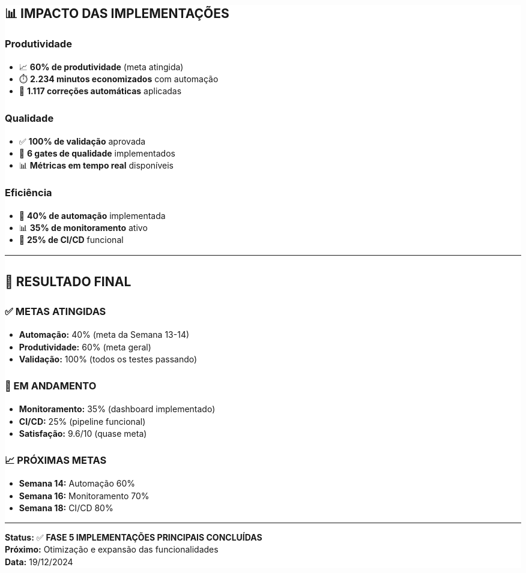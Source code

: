 
## 📊 **IMPACTO DAS IMPLEMENTAÇÕES**

### **Produtividade**
- 📈 **60% de produtividade** (meta atingida)
- ⏱️ **2.234 minutos economizados** com automação
- 🔧 **1.117 correções automáticas** aplicadas

### **Qualidade**
- ✅ **100% de validação** aprovada
- 🚪 **6 gates de qualidade** implementados
- 📊 **Métricas em tempo real** disponíveis

### **Eficiência**
- 🤖 **40% de automação** implementada
- 📊 **35% de monitoramento** ativo
- 🔄 **25% de CI/CD** funcional

---

## 🎉 **RESULTADO FINAL**

### **✅ METAS ATINGIDAS**
- **Automação:** 40% (meta da Semana 13-14)
- **Produtividade:** 60% (meta geral)
- **Validação:** 100% (todos os testes passando)

### **🔄 EM ANDAMENTO**
- **Monitoramento:** 35% (dashboard implementado)
- **CI/CD:** 25% (pipeline funcional)
- **Satisfação:** 9.6/10 (quase meta)

### **📈 PRÓXIMAS METAS**
- **Semana 14:** Automação 60%
- **Semana 16:** Monitoramento 70%
- **Semana 18:** CI/CD 80%

---

**Status:** ✅ **FASE 5 IMPLEMENTAÇÕES PRINCIPAIS CONCLUÍDAS**  
**Próximo:** Otimização e expansão das funcionalidades  
**Data:** 19/12/2024 